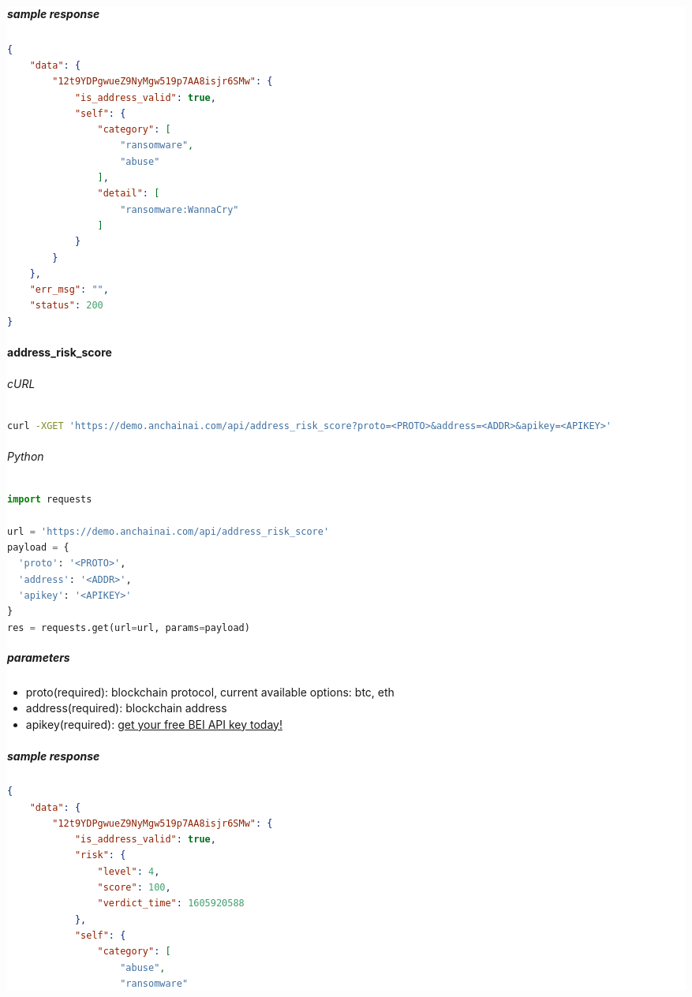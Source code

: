##### sample response

```json
{
    "data": {
        "12t9YDPgwueZ9NyMgw519p7AA8isjr6SMw": {
            "is_address_valid": true,
            "self": {
                "category": [
                    "ransomware",
                    "abuse"
                ],
                "detail": [
                    "ransomware:WannaCry"
                ]
            }
        }
    },
    "err_msg": "",
    "status": 200
}
```

#### address_risk_score

###### cURL

```bash
curl -XGET 'https://demo.anchainai.com/api/address_risk_score?proto=<PROTO>&address=<ADDR>&apikey=<APIKEY>'
```

###### Python

```python
import requests

url = 'https://demo.anchainai.com/api/address_risk_score'
payload = {
  'proto': '<PROTO>',
  'address': '<ADDR>',
  'apikey': '<APIKEY>'
}
res = requests.get(url=url, params=payload)
```

##### parameters

- proto(required): blockchain protocol, current available options: btc, eth
- address(required): blockchain address
- apikey(required): [get your free BEI API key today!](https://bei.anchainai.com/pricing)

##### sample response

```json
{
    "data": {
        "12t9YDPgwueZ9NyMgw519p7AA8isjr6SMw": {
            "is_address_valid": true,
            "risk": {
                "level": 4,
                "score": 100,
                "verdict_time": 1605920588
            },
            "self": {
                "category": [
                    "abuse",
                    "ransomware"
```
